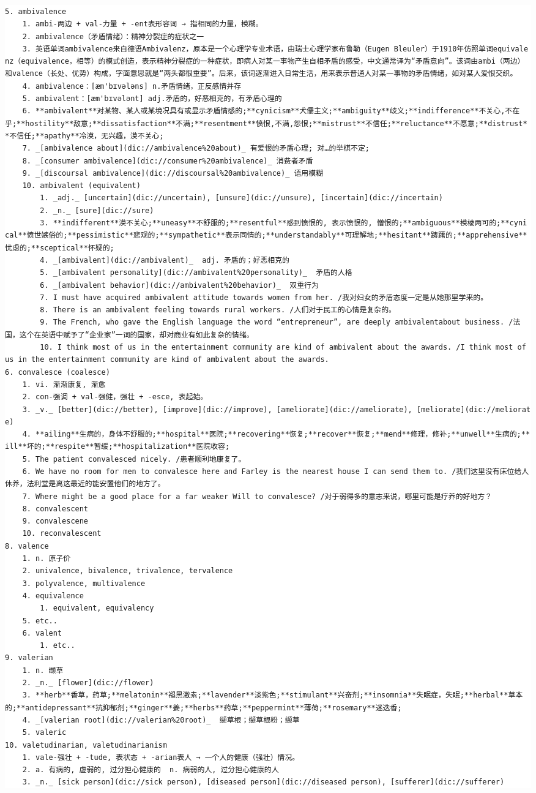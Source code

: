 	5. ambivalence
		1. ambi-两边 + val-力量 + -ent表形容词 → 指相同的力量，模糊。
		2. ambivalence（矛盾情绪）：精神分裂症的症状之一  
		3. 英语单词ambivalence来自德语Ambivalenz，原本是一个心理学专业术语，由瑞士心理学家布鲁勒（Eugen Bleuler）于1910年仿照单词equivalenz（equivalence，相等）的模式创造，表示精神分裂症的一种症状，即病人对某一事物产生自相矛盾的感受，中文通常译为“矛盾意向”。该词由ambi（两边）和valence（长处、优势）构成，字面意思就是“两头都很重要”。后来，该词逐渐进入日常生活，用来表示普通人对某一事物的矛盾情绪，如对某人爱恨交织。  
		4. ambivalence：[æm'bɪvələns] n.矛盾情绪，正反感情并存  
		5. ambivalent：[æm'bɪvələnt] adj.矛盾的，好恶相克的，有矛盾心理的
		6. **ambivalent**对某物、某人或某境况具有或显示矛盾情感的;**cynicism**犬儒主义;**ambiguity**歧义;**indifference**不关心,不在乎;**hostility**敌意;**dissatisfaction**不满;**resentment**愤恨,不满,怨恨;**mistrust**不信任;**reluctance**不愿意;**distrust**不信任;**apathy**冷漠，无兴趣，漠不关心;
		7. _[ambivalence about](dic://ambivalence%20about)_ 有爱恨的矛盾心理; 对…的举棋不定; 
		8. _[consumer ambivalence](dic://consumer%20ambivalence)_ 消费者矛盾
		9. _[discoursal ambivalence](dic://discoursal%20ambivalence)_ 语用模糊
		10. ambivalent (equivalent)
			1. _adj._ [uncertain](dic://uncertain), [unsure](dic://unsure), [incertain](dic://incertain)
			2. _n._ [sure](dic://sure)
			3. **indifferent**漠不关心;**uneasy**不舒服的;**resentful**感到愤恨的, 表示愤恨的, 憎恨的;**ambiguous**模棱两可的;**cynical**愤世嫉俗的;**pessimistic**悲观的;**sympathetic**表示同情的;**understandably**可理解地;**hesitant**踌躇的;**apprehensive**忧虑的;**sceptical**怀疑的;
			4. _[ambivalent](dic://ambivalent)_  adj. 矛盾的；好恶相克的
			5. _[ambivalent personality](dic://ambivalent%20personality)_  矛盾的人格
			6. _[ambivalent behavior](dic://ambivalent%20behavior)_  双重行为
			7. I must have acquired ambivalent attitude towards women from her. /我对妇女的矛盾态度一定是从她那里学来的。
			8. There is an ambivalent feeling towards rural workers. /人们对于民工的心情是复杂的。
			9. The French, who gave the English language the word “entrepreneur”, are deeply ambivalentabout business. /法国，这个在英语中赋予了“企业家”一词的国家，却对商业有如此复杂的情绪。
			10. I think most of us in the entertainment community are kind of ambivalent about the awards. /I think most of us in the entertainment community are kind of ambivalent about the awards.
	6. convalesce (coalesce)
		1. vi. 渐渐康复, 渐愈
		2. con-强调 + val-强健，强壮 + -esce, 表起始。
		3. _v._ [better](dic://better), [improve](dic://improve), [ameliorate](dic://ameliorate), [meliorate](dic://meliorate)
		4. **ailing**生病的，身体不舒服的;**hospital**医院;**recovering**恢复;**recover**恢复;**mend**修理，修补;**unwell**生病的;**ill**坏的;**respite**暂缓;**hospitalization**医院收容;
		5. The patient convalesced nicely. /患者顺利地康复了。
		6. We have no room for men to convalesce here and Farley is the nearest house I can send them to. /我们这里没有床位给人休养，法利堂是离这最近的能安置他们的地方了。
		7. Where might be a good place for a far weaker Will to convalesce? /对于弱得多的意志来说，哪里可能是疗养的好地方？
		8. convalescent
		9. convalescene
		10. reconvalescent
	8. valence
		1. n. 原子价
		2. univalence, bivalence, trivalence, tervalence
		3. polyvalence, multivalence
		4. equivalence
			1. equivalent, equivalency
		5. etc..
		6. valent
			1. etc..
	9. valerian
		1. n. 缬草
		2. _n._ [flower](dic://flower)
		3. **herb**香草，药草;**melatonin**褪黑激素;**lavender**淡紫色;**stimulant**兴奋剂;**insomnia**失眠症，失眠;**herbal**草本的;**antidepressant**抗抑郁剂;**ginger**姜;**herbs**药草;**peppermint**薄荷;**rosemary**迷迭香;
		4. _[valerian root](dic://valerian%20root)_  缬草根；缬草根粉；缬草
		5. valeric
	10. valetudinarian, valetudinarianism
		1. vale-强壮 + -tude, 表状态 + -arian表人 → 一个人的健康（强壮）情况。
		2. a. 有病的, 虚弱的, 过分担心健康的  n. 病弱的人, 过分担心健康的人
		3. _n._ [sick person](dic://sick person), [diseased person](dic://diseased person), [sufferer](dic://sufferer)